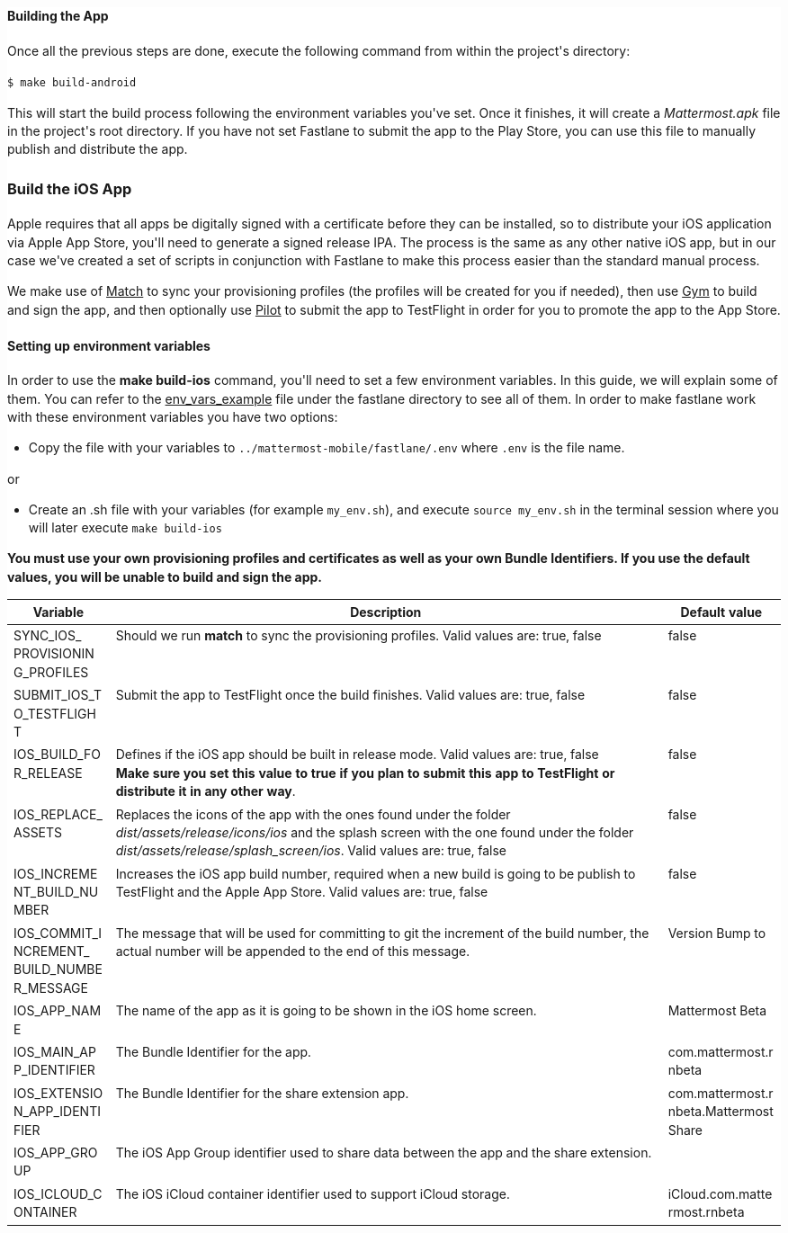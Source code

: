#### Building the App

Once all the previous steps are done, execute the following command from within the project's directory:

```sh
$ make build-android
```

This will start the build process following the environment variables you've set. Once it finishes, it will create a *Mattermost.apk* file in the project's root directory. If you have not set Fastlane to submit the app to the Play Store, you can use this file to manually publish and distribute the app.

### Build the iOS App

Apple requires that all apps be digitally signed with a certificate before they can be installed, so to distribute your iOS application via Apple App Store, you'll need to generate a signed release IPA. The process is the same as any other native iOS app, but in our case we've created a set of scripts in conjunction with Fastlane to make this process easier than the standard manual process.

We make use of [Match](https://docs.fastlane.tools/actions/match/) to sync your provisioning profiles (the profiles will be created for you if needed), then use [Gym](https://docs.fastlane.tools/actions/gym/) to build and sign the app, and then optionally use [Pilot](https://docs.fastlane.tools/actions/pilot/) to submit the app to TestFlight in order for you to promote the app to the App Store.

#### Setting up environment variables

In order to use the **make build-ios** command, you'll need to set a few environment variables. In this guide, we will explain some of them. You can refer to the [env\_vars\_example](https://github.com/mattermost/mattermost-mobile/blob/master/fastlane/env_vars_example) file under the fastlane directory to see all of them. In order to make fastlane work with these environment variables you have two options:

*  Copy the file with your variables to `../mattermost-mobile/fastlane/.env` where `.env` is the file name.

or

*  Create an .sh file with your variables (for example `my_env.sh`),
    and execute `source my_env.sh` in the terminal session where you
    will later execute `make build-ios`

**You must use your own provisioning profiles and certificates as well
as your own Bundle Identifiers. If you use the default values, you
will be unable to build and sign the app.**

| Variable          | Description                            | Default value   |
|---------------------|--------------------------------------------|------------|
| SYNC\_IOS\_<br>PROVISIONING\_PROFILES | Should we run **match** to sync the provisioning profiles. Valid values are: true, false | false |
| SUBMIT\_IOS\_TO\_TESTFLIGHT | Submit the app to TestFlight once the build finishes. Valid values are: true, false | false |
| IOS\_BUILD\_FOR\_RELEASE | Defines if the iOS app should be built in release mode. Valid values are: true, false <br> **Make sure you set this value to true if you plan to submit this app to TestFlight or distribute it in any other way**. | false |
| IOS\_REPLACE\_ASSETS | Replaces the icons of the app with the ones found under the folder *dist/assets/release/icons/ios* and the splash screen with the one found under the folder *dist/assets/release/splash\_screen/ios*. Valid values are: true, false | false |
| IOS\_INCREMENT\_BUILD\_NUMBER | Increases the iOS app build number, required when a new build is going to be publish to TestFlight and the Apple App Store. Valid values are: true, false | false |
| IOS\_COMMIT\_INCREMENT\_<br>BUILD\_NUMBER\_MESSAGE | The message that will be used for committing to git the increment of the build number, the actual number will be appended to the end of this message. | Version Bump to |
| IOS\_APP\_NAME    | The name of the app as it is going to be shown in the iOS home screen. | Mattermost Beta |
| IOS\_MAIN\_APP\_IDENTIFIER | The Bundle Identifier for the app. | com.mattermost.rnbeta |
| IOS\_EXTENSION\_APP\_IDENTIFIER | The Bundle Identifier for the share extension app. | com.mattermost.rnbeta.MattermostShare |
| IOS\_APP\_GROUP | The iOS App Group identifier used to share data between the app and the share extension. |  |
| IOS\_ICLOUD\_CONTAINER | The iOS iCloud container identifier used to support iCloud storage. | iCloud.com.mattermost.rnbeta |